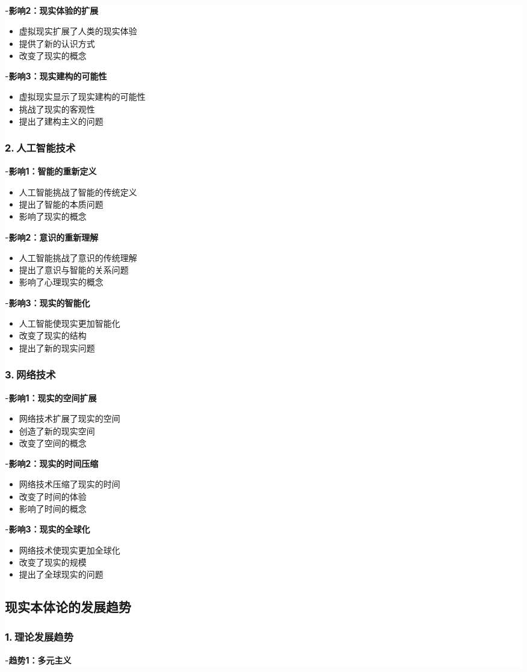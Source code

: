-**影响2：现实体验的扩展**

- 虚拟现实扩展了人类的现实体验
- 提供了新的认识方式
- 改变了现实的概念

-**影响3：现实建构的可能性**

- 虚拟现实显示了现实建构的可能性
- 挑战了现实的客观性
- 提出了建构主义的问题

### 2. 人工智能技术

-**影响1：智能的重新定义**

- 人工智能挑战了智能的传统定义
- 提出了智能的本质问题
- 影响了现实的概念

-**影响2：意识的重新理解**

- 人工智能挑战了意识的传统理解
- 提出了意识与智能的关系问题
- 影响了心理现实的概念

-**影响3：现实的智能化**

- 人工智能使现实更加智能化
- 改变了现实的结构
- 提出了新的现实问题

### 3. 网络技术

-**影响1：现实的空间扩展**

- 网络技术扩展了现实的空间
- 创造了新的现实空间
- 改变了空间的概念

-**影响2：现实的时间压缩**

- 网络技术压缩了现实的时间
- 改变了时间的体验
- 影响了时间的概念

-**影响3：现实的全球化**

- 网络技术使现实更加全球化
- 改变了现实的规模
- 提出了全球现实的问题

## 现实本体论的发展趋势

### 1. 理论发展趋势

-**趋势1：多元主义**
